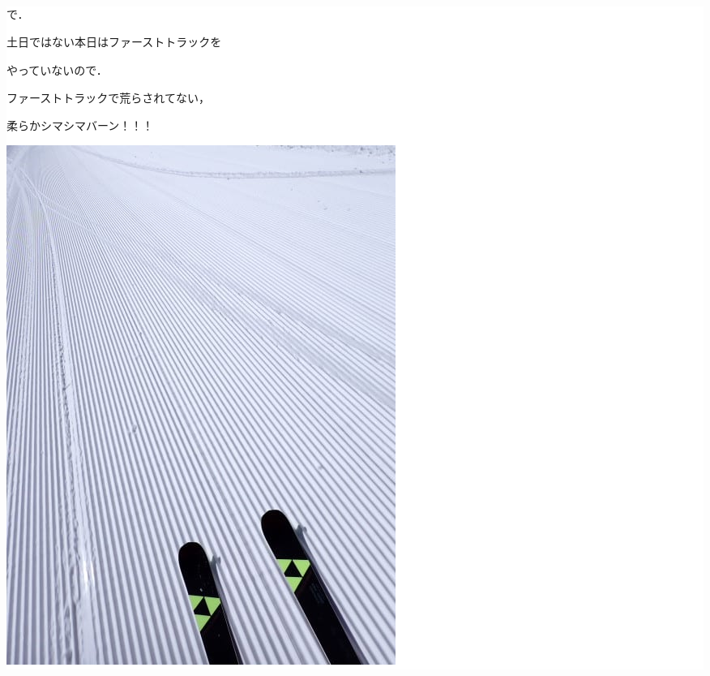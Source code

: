 






で．


土日ではない本日はファーストトラックを


やっていないので．


ファーストトラックで荒らされてない，


柔らかシマシマバーン！！！




![ca2afb5cc0bd9591bc0be3a1dd135bc8.jpg](images/ca2afb5cc0bd9591bc0be3a1dd135bc8.jpg)




